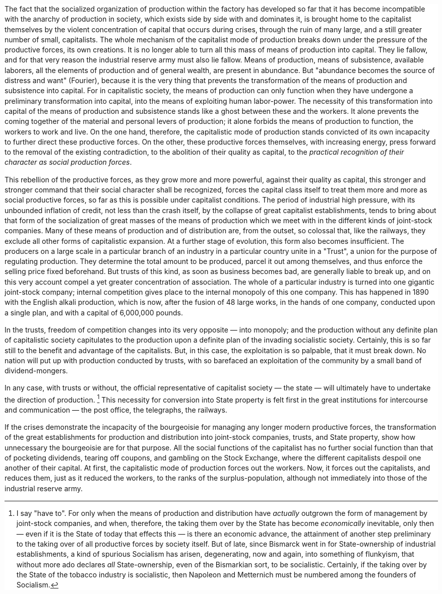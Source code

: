 The fact that the socialized organization of production within the factory has developed so far that it has become incompatible with the anarchy of production in society, which exists side by side with and dominates it, is brought home to the capitalist themselves by the violent concentration of capital that occurs during crises, through the ruin of many large, and a still greater number of small, capitalists. The whole mechanism of the capitalist mode of production breaks down under the pressure of the productive forces, its own creations. It is no longer able to turn all this mass of means of production into capital. They lie fallow, and for that very reason the industrial reserve army must also lie fallow. Means of production, means of subsistence, available laborers, all the elements of production and of general wealth, are present in abundance. But "abundance becomes the source of distress and want" (Fourier), because it is the very thing that prevents the transformation of the means of production and subsistence into capital. For in capitalistic society, the means of production can only function when they have undergone a preliminary transformation into capital, into the means of exploiting human labor-power. The necessity of this transformation into capital of the means of production and subsistence stands like a ghost between these and the workers. It alone prevents the coming together of the material and personal levers of production; it alone forbids the means of production to function, the workers to work and live. On the one hand, therefore, the capitalistic mode of production stands convicted of its own incapacity to further direct these productive forces. On the other, these productive forces themselves, with increasing energy, press forward to the removal of the existing contradiction, to the abolition of their quality as capital, to the *practical recognition of their character as social production forces*.

This rebellion of the productive forces, as they grow more and more powerful, against their quality as capital, this stronger and stronger command that their social character shall be recognized, forces the capital class itself to treat them more and more as social productive forces, so far as this is possible under capitalist conditions. The period of industrial high pressure, with its unbounded inflation of credit, not less than the crash itself, by the collapse of great capitalist establishments, tends to bring about that form of the socialization of great masses of the means of production which we meet with in the different kinds of joint-stock companies. Many of these means of production and of distribution are, from the outset, so colossal that, like the railways, they exclude all other forms of capitalistic expansion. At a further stage of evolution, this form also becomes insufficient. The producers on a large scale in a particular branch of an industry in a particular country unite in a "Trust", a union for the purpose of regulating production. They determine the total amount to be produced, parcel it out among themselves, and thus enforce the selling price fixed beforehand. But trusts of this kind, as soon as business becomes bad, are generally liable to break up, and on this very account compel a yet greater concentration of association. The whole of a particular industry is turned into one gigantic joint-stock company; internal competition gives place to the internal monopoly of this one company. This has happened in 1890 with the English alkali production, which is now, after the fusion of 48 large works, in the hands of one company, conducted upon a single plan, and with a capital of 6,000,000 pounds.

In the trusts, freedom of competition changes into its very opposite — into monopoly; and the production without any definite plan of capitalistic society capitulates to the production upon a definite plan of the invading socialistic society. Certainly, this is so far still to the benefit and advantage of the capitalists. But, in this case, the exploitation is so palpable, that it must break down. No nation will put up with production conducted by trusts, with so barefaced an exploitation of the community by a small band of dividend-mongers.

In any case, with trusts or without, the official representative of capitalist society — the state — will ultimately have to undertake the direction of production. [^4] This necessity for conversion into State property is felt first in the great institutions for intercourse and communication — the post office, the telegraphs, the railways.

If the crises demonstrate the incapacity of the bourgeoisie for managing any longer modern productive forces, the transformation of the great establishments for production and distribution into joint-stock companies, trusts, and State property, show how unnecessary the bourgeoisie are for that purpose. All the social functions of the capitalist has no further social function than that of pocketing dividends, tearing off coupons, and gambling on the Stock Exchange, where the different capitalists despoil one another of their capital. At first, the capitalistic mode of production forces out the workers. Now, it forces out the capitalists, and reduces them, just as it reduced the workers, to the ranks of the surplus-population, although not immediately into those of the industrial reserve army.


[^1]: Mephistopheles in Goethe's *Faust*
[^2]: It is hardly necessary in this connection to point out that, even if the form of appropriation remains the same, the *character* of the appropriation is just as much revolutionized as production is by the changes described above. It is, of course, a very different matter whether I appropriate to myself my own product or that of another. Note in passing that wage-labor, which contains the whole capitalist mode of production in embryo, is very ancient; in a sporadic, scattered form, it existed for centuries alongside slave-labor. But the embryo could duly develop into the capitalistic mode of production only when the necessary historical pre-conditions had been furnished.
[^3]: "The Conditions of the Working-Class in England" — Sonnenschein & Co., p.84.
[^4]: I say "have to". For only when the means of production and distribution have *actually* outgrown the form of management by joint-stock companies, and when, therefore, the taking them over by the State has become *economically* inevitable, only then — even if it is the State of today that effects this — is there an economic advance, the attainment of another step preliminary to the taking over of all productive forces by society itself. But of late, since Bismarck went in for State-ownership of industrial establishments, a kind of spurious Socialism has arisen, degenerating, now and again, into something of flunkyism, that without more ado declares *all* State-ownership, even of the Bismarkian sort, to be socialistic. Certainly, if the taking over by the State of the tobacco industry is socialistic, then Napoleon and Metternich must be numbered among the founders of Socialism.
[^5]: A few figures may serve to give an approximate idea of the enormous expansive force of the modern means of production, even under capitalist pressure. According to Mr. Giffen, the total wealth of Great Britain and Ireland amounted, in round numbers in